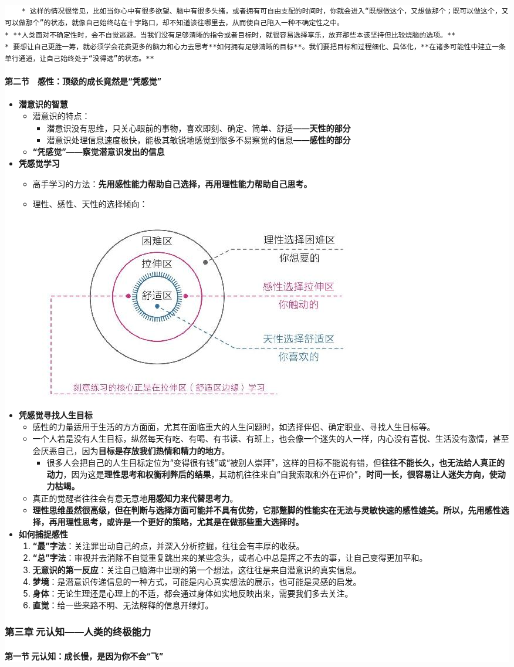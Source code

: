         * 这样的情况很常见，比如当你心中有很多欲望、脑中有很多头绪，或者拥有可自由支配的时间时，你就会进入“既想做这个，又想做那个；既可以做这个，又可以做那个”的状态，就像自己始终站在十字路口，却不知道该往哪里去，从而使自己陷入一种不确定性之中。
    * **人类面对不确定性时，会不自觉逃避。当我们没有足够清晰的指令或者目标时，就很容易选择享乐，放弃那些本该坚持但比较烧脑的选项。**
    * 要想让自己更胜一筹，就必须学会花费更多的脑力和心力去思考**如何拥有足够清晰的目标**。我们要把目标和过程细化、具体化，**在诸多可能性中建立一条单行通道，让自己始终处于“没得选”的状态。**

#### 第二节　感性：顶级的成长竟然是“凭感觉”

* **潜意识的智慧**
    * 潜意识的特点：
        * 潜意识没有思维，只关心眼前的事物，喜欢即刻、确定、简单、舒适——**天性的部分**
        * 潜意识处理信息速度极快，能极其敏锐地感觉到很多不易察觉的信息——**感性的部分**
    * **“凭感觉”——察觉潜意识发出的信息**
* **凭感觉学习**
    * 高手学习的方法：**先用感性能力帮助自己选择，再用理性能力帮助自己思考。**
    * 理性、感性、天性的选择倾向：

        ![理性、感性、天性的选择倾向](./images/理性、感性、天性的选择倾向.jpeg)
* **凭感觉寻找人生目标**
    * 感性的力量适用于生活的方方面面，尤其在面临重大的人生问题时，如选择伴侣、确定职业、寻找人生目标等。
    * 一个人若是没有人生目标，纵然每天有吃、有喝、有书读、有班上，也会像一个迷失的人一样，内心没有喜悦、生活没有激情，甚至会厌恶自己，因为**目标是存放我们热情和精力的地方**。
        * 很多人会把自己的人生目标定位为“变得很有钱”或“被别人崇拜”，这样的目标不能说有错，但**往往不能长久，也无法给人真正的动力**，因为这是**理性思考和权衡利弊后的结果**，其动机往往来自“自我索取和外在评价”，**时间一长，很容易让人迷失方向，使动力枯竭。**
    * 真正的觉醒者往往会有意无意地**用感知力来代替思考力**。
    * **理性思维虽然很高级，但在判断与选择方面可能并不具有优势，它那蹩脚的性能实在无法与灵敏快速的感性媲美。所以，先用感性选择，再用理性思考，或许是一个更好的策略，尤其是在做那些重大选择时。**
* **如何捕捉感性**
    1. **“最”字法**：关注罪出动自己的点，并深入分析挖掘，往往会有丰厚的收获。
    2. **“总”字法**：审视并去消除不自觉重复跳出来的某些念头，或者心中总是挥之不去的事，让自己变得更加平和。
    3. **无意识的第一反应**：关注自己脑海中出现的第一个想法，这往往是来自潜意识的真实信息。
    4. **梦境**：是潜意识传递信息的一种方式，可能是内心真实想法的展示，也可能是灵感的启发。
    5. **身体**：无论生理还是心理上的不适，都会通过身体如实地反映出来，需要我们多去关注。
    6. **直觉**：给一些来路不明、无法解释的信息开绿灯。

### 第三章 元认知——人类的终极能力

#### 第一节 元认知：成长慢，是因为你不会“飞”
